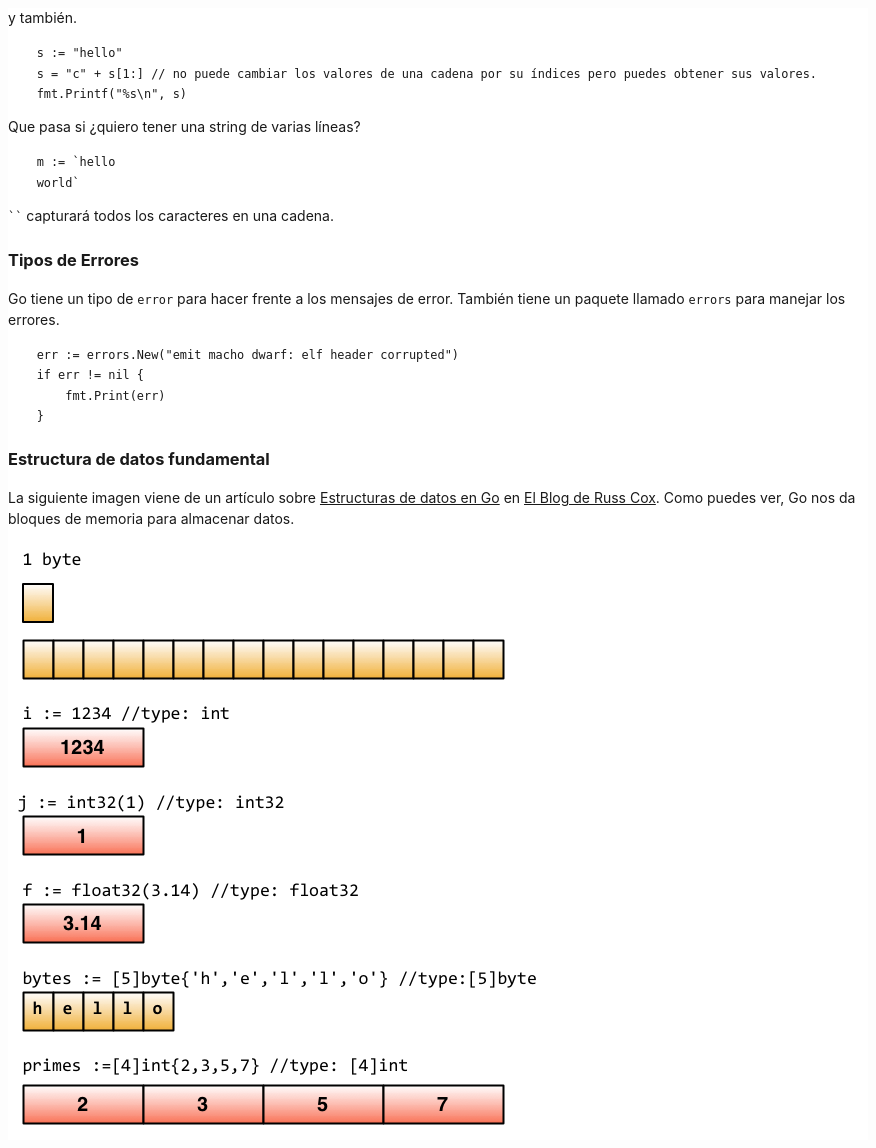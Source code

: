 ```
```
y también.
```
	s := "hello"
	s = "c" + s[1:] // no puede cambiar los valores de una cadena por su índices pero puedes obtener sus valores.
	fmt.Printf("%s\n", s)
```
Que pasa si ¿quiero tener una string de varias líneas?
```
	m := `hello
    world`
```
` `` ` capturará todos los caracteres en una cadena.

### Tipos de Errores

Go tiene un tipo de `error` para hacer frente a los mensajes de error. También tiene un paquete llamado `errors` para manejar los errores.
```
	err := errors.New("emit macho dwarf: elf header corrupted")
	if err != nil {
    	fmt.Print(err)
	}
```
### Estructura de datos fundamental

La siguiente imagen viene de un artículo sobre [Estructuras de datos en Go](http://research.swtch.com/godata) en [El Blog de Russ Cox](http://research.swtch.com/). Como puedes ver, Go nos da bloques de memoria para almacenar datos.

![](images/2.2.basic.png?raw=true)
